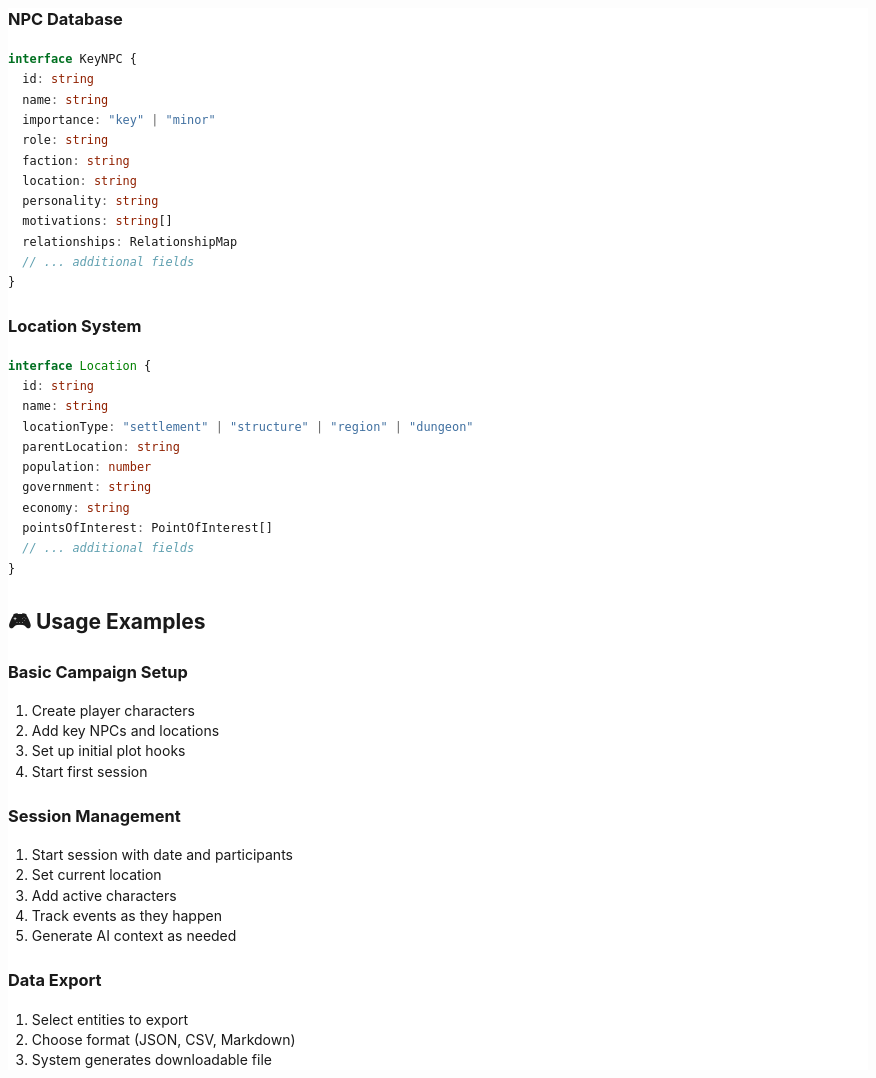 ```typescript
```

### NPC Database
```typescript
interface KeyNPC {
  id: string
  name: string
  importance: "key" | "minor"
  role: string
  faction: string
  location: string
  personality: string
  motivations: string[]
  relationships: RelationshipMap
  // ... additional fields
}
```

### Location System
```typescript
interface Location {
  id: string
  name: string
  locationType: "settlement" | "structure" | "region" | "dungeon"
  parentLocation: string
  population: number
  government: string
  economy: string
  pointsOfInterest: PointOfInterest[]
  // ... additional fields
}
```

## 🎮 Usage Examples

### Basic Campaign Setup
1. Create player characters
2. Add key NPCs and locations
3. Set up initial plot hooks
4. Start first session

### Session Management
1. Start session with date and participants
2. Set current location
3. Add active characters
4. Track events as they happen
5. Generate AI context as needed

### Data Export
1. Select entities to export
2. Choose format (JSON, CSV, Markdown)
3. System generates downloadable file
